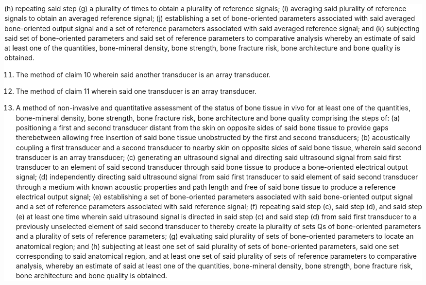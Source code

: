 (h) repeating said step (g) a plurality of times to obtain a plurality of reference signals; 
(i) averaging said plurality of reference signals to obtain an averaged reference signal; 
(j) establishing a set of bone-oriented parameters associated with said averaged bone-oriented output signal and a set of reference parameters associated with said averaged reference signal; and 
(k) subjecting said set of bone-oriented parameters and said set of reference parameters to comparative analysis whereby an estimate of said at least one of the quantities, bone-mineral density, bone strength, bone fracture risk, bone architecture and bone quality is obtained. 

  
11. The method of claim 10 wherein said another transducer is an array transducer.

  
12. The method of claim 11 wherein said one transducer is an array transducer.

  
13. A method of non-invasive and quantitative assessment of the status of bone tissue in vivo for at least one of the quantities, bone-mineral density, bone strength, bone fracture risk, bone architecture and bone quality comprising the steps of:
(a) positioning a first and second transducer distant from the skin on opposite sides of said bone tissue to provide gaps therebetween allowing free insertion of said bone tissue unobstructed by the first and second transducers; 
(b) acoustically coupling a first transducer and a second transducer to nearby skin on opposite sides of said bone tissue, wherein said second transducer is an array transducer; 
(c) generating an ultrasound signal and directing said ultrasound signal from said first transducer to an element of said second transducer through said bone tissue to produce a bone-oriented electrical output signal; 
(d) independently directing said ultrasound signal from said first transducer to said element of said second transducer through a medium with known acoustic properties and path length and free of said bone tissue to produce a reference electrical output signal; 
(e) establishing a set of bone-oriented parameters associated with said bone-oriented output signal and a set of reference parameters associated with said reference signal; 
(f) repeating said step (c), said step (d), and said step (e) at least one time wherein said ultrasound signal is directed in said step (c) and said step (d) from said first transducer to a previously unselected element of said second transducer to thereby create la plurality of sets Qs of bone-oriented parameters and a plurality of sets of reference parameters; 
(g) evaluating said plurality of sets of bone-oriented parameters to locate an anatomical region; and 
(h) subjecting at least one set of said plurality of sets of bone-oriented parameters, said one set corresponding to said anatomical region, and at least one set of said plurality of sets of reference parameters to comparative analysis, whereby an estimate of said at least one of the quantities, bone-mineral density, bone strength, bone fracture risk, bone architecture and bone quality is obtained.